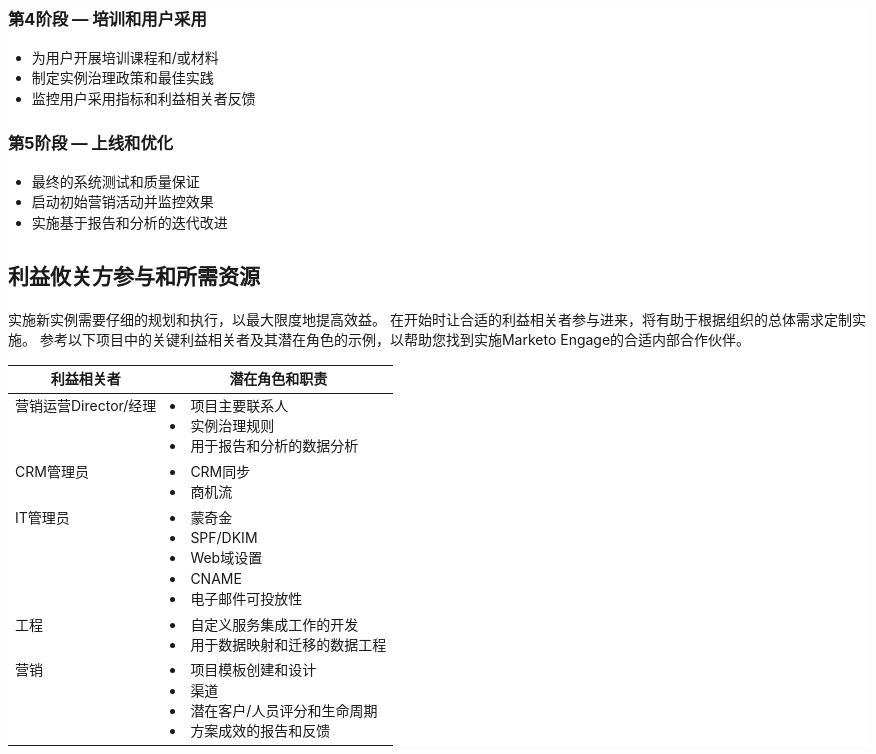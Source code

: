 ### 第4阶段 — 培训和用户采用

- 为用户开展培训课程和/或材料
- 制定实例治理政策和最佳实践
- 监控用户采用指标和利益相关者反馈

### 第5阶段 — 上线和优化

- 最终的系统测试和质量保证
- 启动初始营销活动并监控效果
- 实施基于报告和分析的迭代改进

## 利益攸关方参与和所需资源

实施新实例需要仔细的规划和执行，以最大限度地提高效益。 在开始时让合适的利益相关者参与进来，将有助于根据组织的总体需求定制实施。 参考以下项目中的关键利益相关者及其潜在角色的示例，以帮助您找到实施Marketo Engage的合适内部合作伙伴。

<table>
 <thead>
    <tr>
        <th>利益相关者</th>
        <th>潜在角色和职责  </th>
    </tr>
 </thead>    
 <tbody>
    <tr>
        <td>营销运营Director/经理</td>
        <td>
        <li>项目主要联系人</li>
        <li>实例治理规则</li> 
        <li>用于报告和分析的数据分析 </li> 
        </td>
    </tr>
    <tr>
        <td>CRM管理员</td>
        <td>
        <li>CRM同步 </li>
        <li>商机流</li> 
        </td>
    </tr>
     <tr>
        <td>IT管理员</td>
        <td>
        <li>蒙奇金</li>
        <li>SPF/DKIM </li> 
        <li>Web域设置</li> 
        <li>CNAME</li> 
        <li>电子邮件可投放性</li>
        </td>
    </tr>
    <tr>
        <td>工程</td>
        <td>
        <li>自定义服务集成工作的开发 </li>
        <li>用于数据映射和迁移的数据工程</li> 
        </td>
    </tr>
     <tr>
        <td>营销 </td>
        <td>
        <li>项目模板创建和设计</li>
        <li>渠道 </li>
        <li>潜在客户/人员评分和生命周期</li> 
        <li>方案成效的报告和反馈</li> 
